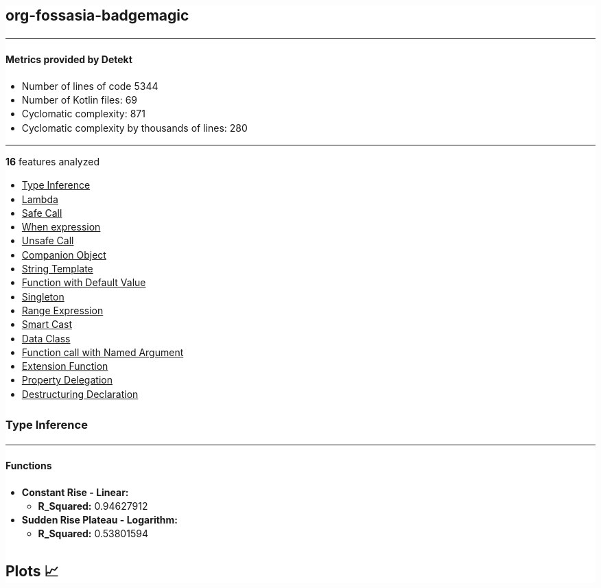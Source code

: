 ## org-fossasia-badgemagic
----
#### Metrics provided by Detekt
* Number of lines of code 5344
* Number of Kotlin files: 69
* Cyclomatic complexity: 871
* Cyclomatic complexity by thousands of lines: 280 

----
**16** features analyzed

*	<a href="#type_inference">Type Inference</a> 
*	<a href="#lambda">Lambda</a> 
*	<a href="#safe_call">Safe Call</a> 
*	<a href="#when_expr">When expression</a> 
*	<a href="#unsafe_call">Unsafe Call</a> 
*	<a href="#companion_object">Companion Object</a> 
*	<a href="#string_template">String Template</a> 
*	<a href="#func_with_default_value">Function with Default Value</a> 
*	<a href="#singleton">Singleton</a> 
*	<a href="#range_expr">Range Expression</a> 
*	<a href="#smart_cast">Smart Cast</a> 
*	<a href="#data_class">Data Class</a> 
*	<a href="#func_call_with_named_arg">Function call with Named Argument</a> 
*	<a href="#extension_function">Extension Function</a> 
*	<a href="#property_delegation">Property Delegation</a> 
*	<a href="#destructuring_declaration">Destructuring Declaration</a> 


### <a name="type_inference">Type Inference</a>
----
#### Functions
* **Constant Rise - Linear:** ![equation](http://latex.codecogs.com/svg.latex?1.216677x%20&plus;%2024.661902)
    * **R_Squared:** 0.94627912
* **Sudden Rise Plateau - Logarithm:** ![equation](http://latex.codecogs.com/svg.latex?49.060192%5Clog_%7B2.778146%7D%28x%29%20&plus;%200.0)
    * **R_Squared:** 0.53801594

**Plots** :chart_with_upwards_trend:
-----
